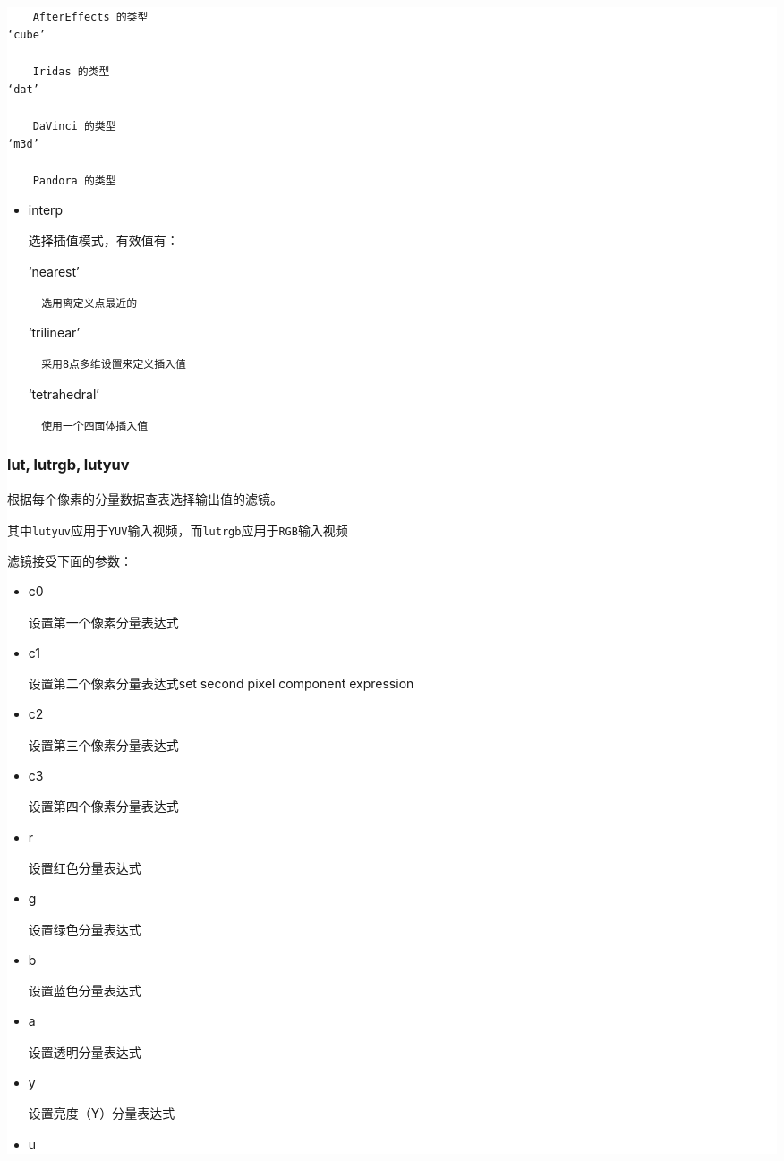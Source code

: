         AfterEffects 的类型
    ‘cube’

        Iridas 的类型
    ‘dat’

        DaVinci 的类型
    ‘m3d’

        Pandora 的类型

- interp

    选择插值模式，有效值有：


    ‘nearest’

        选用离定义点最近的
    ‘trilinear’

        采用8点多维设置来定义插入值 
    ‘tetrahedral’

        使用一个四面体插入值

### lut, lutrgb, lutyuv ###
根据每个像素的分量数据查表选择输出值的滤镜。

其中`lutyuv`应用于`YUV`输入视频，而`lutrgb`应用于`RGB`输入视频

滤镜接受下面的参数：

- c0

    设置第一个像素分量表达式
- c1

    设置第二个像素分量表达式set second pixel component expression 
- c2

    设置第三个像素分量表达式 
- c3

    设置第四个像素分量表达式
- r

    设置红色分量表达式 
- g

    设置绿色分量表达式 
- b

    设置蓝色分量表达式
- a

    设置透明分量表达式
- y

    设置亮度（Y）分量表达式 
- u
